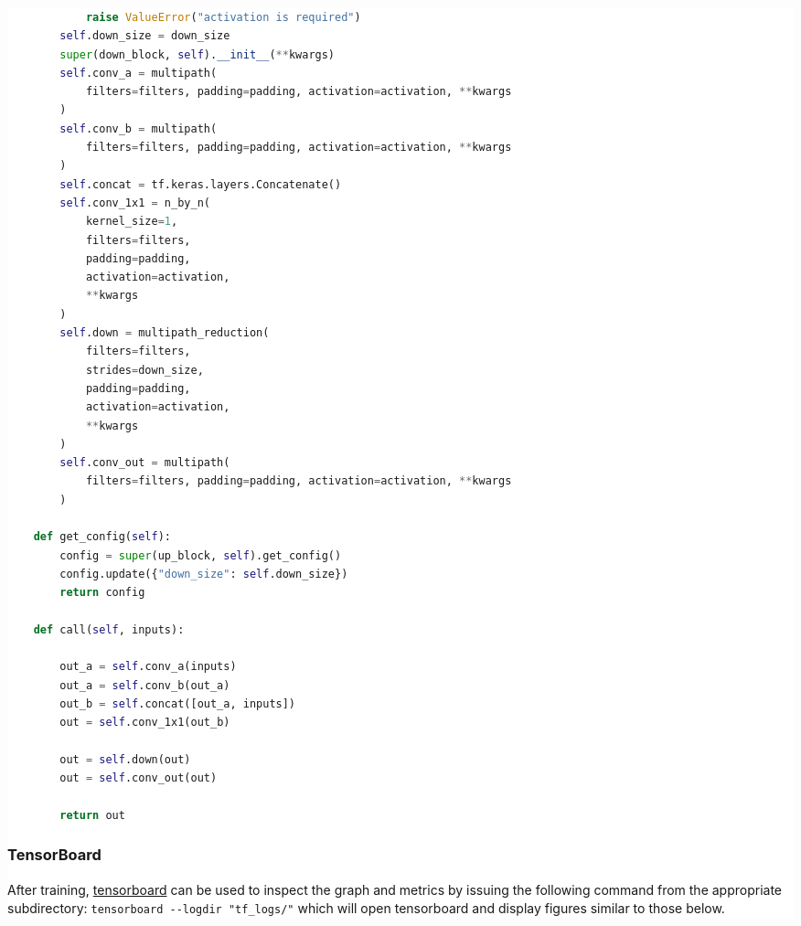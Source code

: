 ```python
            raise ValueError("activation is required")
        self.down_size = down_size
        super(down_block, self).__init__(**kwargs)
        self.conv_a = multipath(
            filters=filters, padding=padding, activation=activation, **kwargs
        )
        self.conv_b = multipath(
            filters=filters, padding=padding, activation=activation, **kwargs
        )
        self.concat = tf.keras.layers.Concatenate()
        self.conv_1x1 = n_by_n(
            kernel_size=1,
            filters=filters,
            padding=padding,
            activation=activation,
            **kwargs
        )
        self.down = multipath_reduction(
            filters=filters,
            strides=down_size,
            padding=padding,
            activation=activation,
            **kwargs
        )
        self.conv_out = multipath(
            filters=filters, padding=padding, activation=activation, **kwargs
        )

    def get_config(self):
        config = super(up_block, self).get_config()
        config.update({"down_size": self.down_size})
        return config

    def call(self, inputs):

        out_a = self.conv_a(inputs)
        out_a = self.conv_b(out_a)
        out_b = self.concat([out_a, inputs])
        out = self.conv_1x1(out_b)

        out = self.down(out)
        out = self.conv_out(out)

        return out
```



### TensorBoard

After training, [tensorboard](https://www.tensorflow.org/tensorboard) can be
used to inspect the graph and metrics by issuing the following command from the
appropriate subdirectory:
`tensorboard --logdir "tf_logs/"` which will open tensorboard and display
figures similar to those below.




